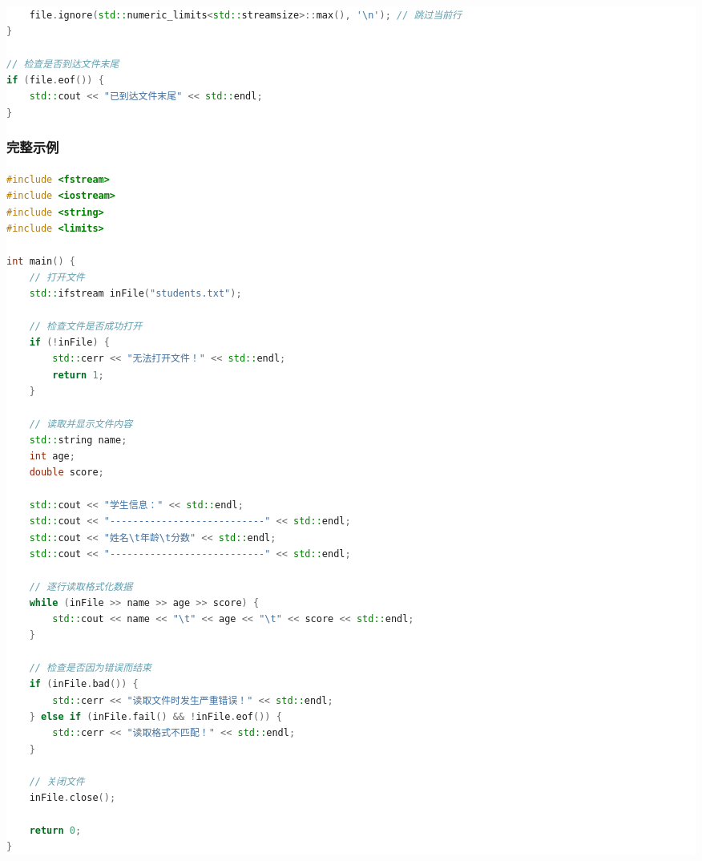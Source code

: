```cpp
    file.ignore(std::numeric_limits<std::streamsize>::max(), '\n'); // 跳过当前行
}

// 检查是否到达文件末尾
if (file.eof()) {
    std::cout << "已到达文件末尾" << std::endl;
}
```

### 完整示例

```cpp
#include <fstream>
#include <iostream>
#include <string>
#include <limits>

int main() {
    // 打开文件
    std::ifstream inFile("students.txt");
    
    // 检查文件是否成功打开
    if (!inFile) {
        std::cerr << "无法打开文件！" << std::endl;
        return 1;
    }
    
    // 读取并显示文件内容
    std::string name;
    int age;
    double score;
    
    std::cout << "学生信息：" << std::endl;
    std::cout << "---------------------------" << std::endl;
    std::cout << "姓名\t年龄\t分数" << std::endl;
    std::cout << "---------------------------" << std::endl;
    
    // 逐行读取格式化数据
    while (inFile >> name >> age >> score) {
        std::cout << name << "\t" << age << "\t" << score << std::endl;
    }
    
    // 检查是否因为错误而结束
    if (inFile.bad()) {
        std::cerr << "读取文件时发生严重错误！" << std::endl;
    } else if (inFile.fail() && !inFile.eof()) {
        std::cerr << "读取格式不匹配！" << std::endl;
    }
    
    // 关闭文件
    inFile.close();
    
    return 0;
}
```
